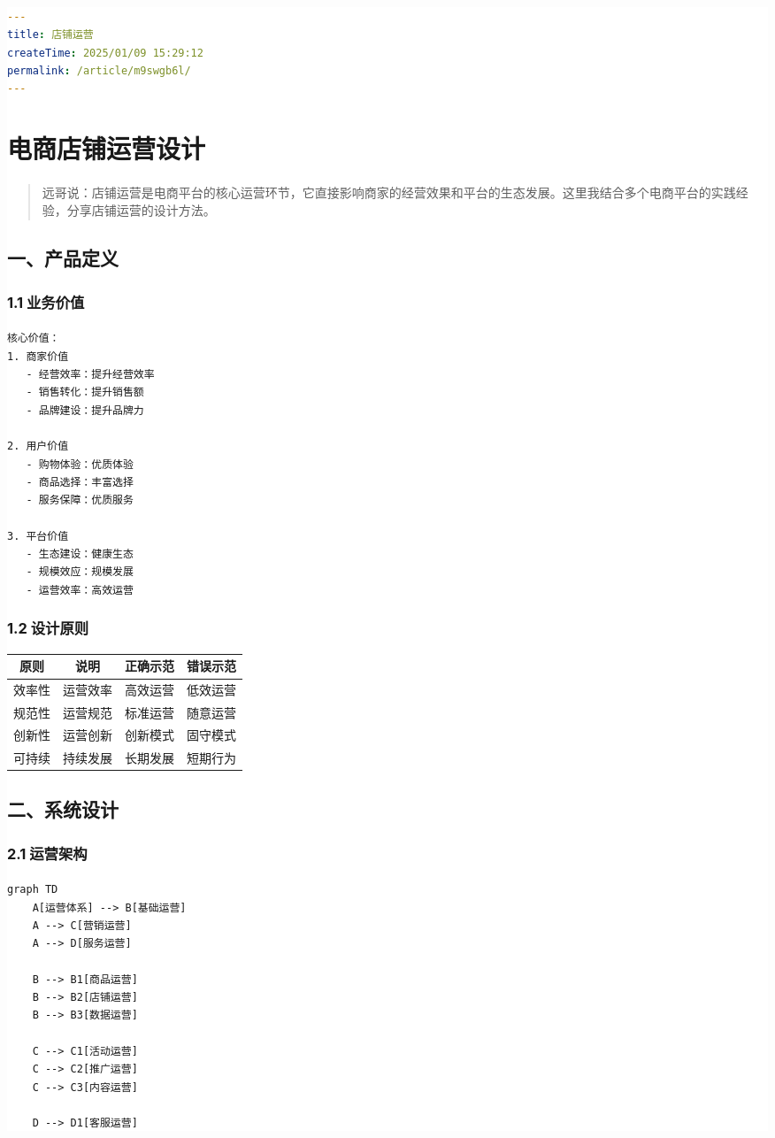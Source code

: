 ```yaml
---
title: 店铺运营
createTime: 2025/01/09 15:29:12
permalink: /article/m9swgb6l/
---
```

# 电商店铺运营设计

> 远哥说：店铺运营是电商平台的核心运营环节，它直接影响商家的经营效果和平台的生态发展。这里我结合多个电商平台的实践经验，分享店铺运营的设计方法。

## 一、产品定义

### 1.1 业务价值
```
核心价值：
1. 商家价值
   - 经营效率：提升经营效率
   - 销售转化：提升销售额
   - 品牌建设：提升品牌力

2. 用户价值
   - 购物体验：优质体验
   - 商品选择：丰富选择
   - 服务保障：优质服务

3. 平台价值
   - 生态建设：健康生态
   - 规模效应：规模发展
   - 运营效率：高效运营
```

### 1.2 设计原则
| 原则 | 说明 | 正确示范 | 错误示范 |
|------|------|----------|----------|
| 效率性 | 运营效率 | 高效运营 | 低效运营 |
| 规范性 | 运营规范 | 标准运营 | 随意运营 |
| 创新性 | 运营创新 | 创新模式 | 固守模式 |
| 可持续 | 持续发展 | 长期发展 | 短期行为 |

## 二、系统设计

### 2.1 运营架构
```mermaid
graph TD
    A[运营体系] --> B[基础运营]
    A --> C[营销运营]
    A --> D[服务运营]
    
    B --> B1[商品运营]
    B --> B2[店铺运营]
    B --> B3[数据运营]
    
    C --> C1[活动运营]
    C --> C2[推广运营]
    C --> C3[内容运营]
    
    D --> D1[客服运营]
```